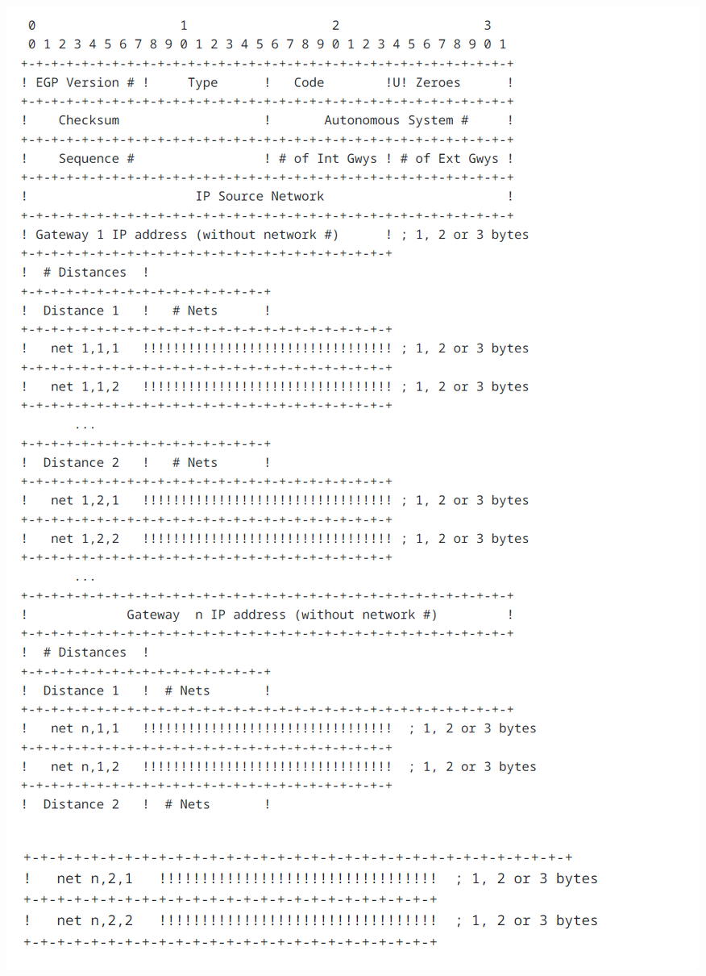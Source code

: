 ![Network Reachability Message](./images/NetworkReachabilityMessageFormat.png)
![Network Reachability Message](./images/NetworkReachabilityMessageFormatPart2.png)
